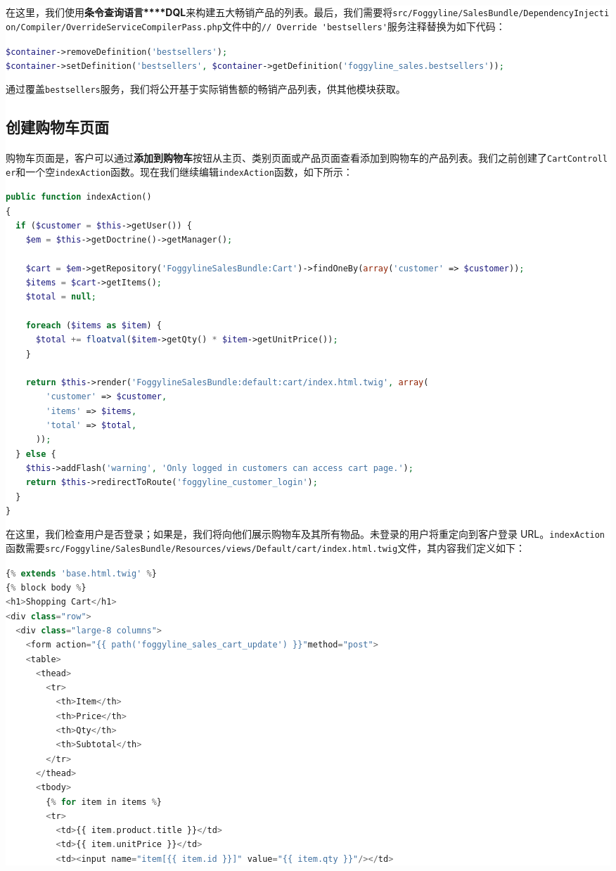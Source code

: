在这里，我们使用**条令查询语言****DQL**来构建五大畅销产品的列表。最后，我们需要将`src/Foggyline/SalesBundle/DependencyInjection/Compiler/OverrideServiceCompilerPass.php`文件中的`// Override 'bestsellers'`服务注释替换为如下代码：

```php
$container->removeDefinition('bestsellers');
$container->setDefinition('bestsellers', $container->getDefinition('foggyline_sales.bestsellers'));
```

通过覆盖`bestsellers`服务，我们将公开基于实际销售额的畅销产品列表，供其他模块获取。

## 创建购物车页面

购物车页面是，客户可以通过**添加到购物车**按钮从主页、类别页面或产品页面查看添加到购物车的产品列表。我们之前创建了`CartController`和一个空`indexAction`函数。现在我们继续编辑`indexAction`函数，如下所示：

```php
public function indexAction()
{
  if ($customer = $this->getUser()) {
    $em = $this->getDoctrine()->getManager();

    $cart = $em->getRepository('FoggylineSalesBundle:Cart')->findOneBy(array('customer' => $customer));
    $items = $cart->getItems();
    $total = null;

    foreach ($items as $item) {
      $total += floatval($item->getQty() * $item->getUnitPrice());
    }

    return $this->render('FoggylineSalesBundle:default:cart/index.html.twig', array(
        'customer' => $customer,
        'items' => $items,
        'total' => $total,
      ));
  } else {
    $this->addFlash('warning', 'Only logged in customers can access cart page.');
    return $this->redirectToRoute('foggyline_customer_login');
  }
}
```

在这里，我们检查用户是否登录；如果是，我们将向他们展示购物车及其所有物品。未登录的用户将重定向到客户登录 URL。`indexAction`函数需要`src/Foggyline/SalesBundle/Resources/views/Default/cart/index.html.twig`文件，其内容我们定义如下：

```php
{% extends 'base.html.twig' %}
{% block body %}
<h1>Shopping Cart</h1>
<div class="row">
  <div class="large-8 columns">
    <form action="{{ path('foggyline_sales_cart_update') }}"method="post">
    <table>
      <thead>
        <tr>
          <th>Item</th>
          <th>Price</th>
          <th>Qty</th>
          <th>Subtotal</th>
        </tr>
      </thead>
      <tbody>
        {% for item in items %}
        <tr>
          <td>{{ item.product.title }}</td>
          <td>{{ item.unitPrice }}</td>
          <td><input name="item[{{ item.id }}]" value="{{ item.qty }}"/></td>
```